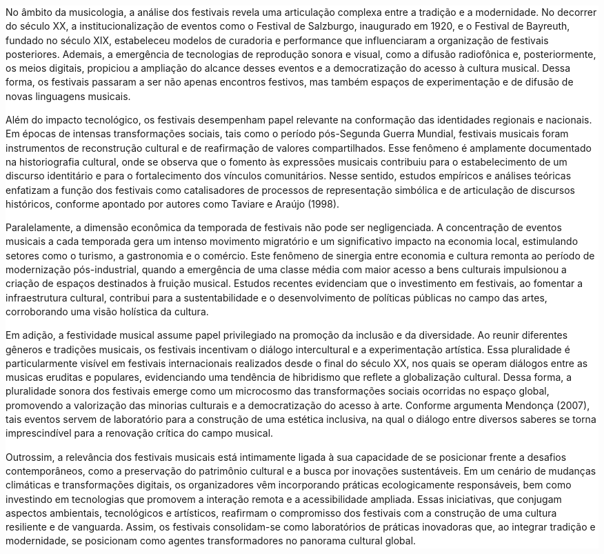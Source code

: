No âmbito da musicologia, a análise dos festivais revela uma articulação complexa entre a tradição e
a modernidade. No decorrer do século XX, a institucionalização de eventos como o Festival de
Salzburgo, inaugurado em 1920, e o Festival de Bayreuth, fundado no século XIX, estabeleceu modelos
de curadoria e performance que influenciaram a organização de festivais posteriores. Ademais, a
emergência de tecnologias de reprodução sonora e visual, como a difusão radiofônica e,
posteriormente, os meios digitais, propiciou a ampliação do alcance desses eventos e a
democratização do acesso à cultura musical. Dessa forma, os festivais passaram a ser não apenas
encontros festivos, mas também espaços de experimentação e de difusão de novas linguagens musicais.

Além do impacto tecnológico, os festivais desempenham papel relevante na conformação das identidades
regionais e nacionais. Em épocas de intensas transformações sociais, tais como o período pós-Segunda
Guerra Mundial, festivais musicais foram instrumentos de reconstrução cultural e de reafirmação de
valores compartilhados. Esse fenômeno é amplamente documentado na historiografia cultural, onde se
observa que o fomento às expressões musicais contribuiu para o estabelecimento de um discurso
identitário e para o fortalecimento dos vínculos comunitários. Nesse sentido, estudos empíricos e
análises teóricas enfatizam a função dos festivais como catalisadores de processos de representação
simbólica e de articulação de discursos históricos, conforme apontado por autores como Taviare e
Araújo (1998).

Paralelamente, a dimensão econômica da temporada de festivais não pode ser negligenciada. A
concentração de eventos musicais a cada temporada gera um intenso movimento migratório e um
significativo impacto na economia local, estimulando setores como o turismo, a gastronomia e o
comércio. Este fenômeno de sinergia entre economia e cultura remonta ao período de modernização
pós-industrial, quando a emergência de uma classe média com maior acesso a bens culturais
impulsionou a criação de espaços destinados à fruição musical. Estudos recentes evidenciam que o
investimento em festivais, ao fomentar a infraestrutura cultural, contribui para a sustentabilidade
e o desenvolvimento de políticas públicas no campo das artes, corroborando uma visão holística da
cultura.

Em adição, a festividade musical assume papel privilegiado na promoção da inclusão e da diversidade.
Ao reunir diferentes gêneros e tradições musicais, os festivais incentivam o diálogo intercultural e
a experimentação artística. Essa pluralidade é particularmente visível em festivais internacionais
realizados desde o final do século XX, nos quais se operam diálogos entre as musicas eruditas e
populares, evidenciando uma tendência de hibridismo que reflete a globalização cultural. Dessa
forma, a pluralidade sonora dos festivais emerge como um microcosmo das transformações sociais
ocorridas no espaço global, promovendo a valorização das minorias culturais e a democratização do
acesso à arte. Conforme argumenta Mendonça (2007), tais eventos servem de laboratório para a
construção de uma estética inclusiva, na qual o diálogo entre diversos saberes se torna
imprescindível para a renovação crítica do campo musical.

Outrossim, a relevância dos festivais musicais está intimamente ligada à sua capacidade de se
posicionar frente a desafios contemporâneos, como a preservação do patrimônio cultural e a busca por
inovações sustentáveis. Em um cenário de mudanças climáticas e transformações digitais, os
organizadores vêm incorporando práticas ecologicamente responsáveis, bem como investindo em
tecnologias que promovem a interação remota e a acessibilidade ampliada. Essas iniciativas, que
conjugam aspectos ambientais, tecnológicos e artísticos, reafirmam o compromisso dos festivais com a
construção de uma cultura resiliente e de vanguarda. Assim, os festivais consolidam-se como
laboratórios de práticas inovadoras que, ao integrar tradição e modernidade, se posicionam como
agentes transformadores no panorama cultural global.
